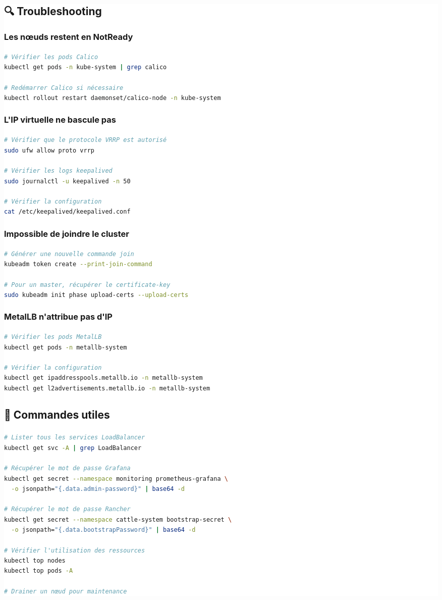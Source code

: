 ## 🔍 Troubleshooting

### Les nœuds restent en NotReady

```bash
# Vérifier les pods Calico
kubectl get pods -n kube-system | grep calico

# Redémarrer Calico si nécessaire
kubectl rollout restart daemonset/calico-node -n kube-system
```

### L'IP virtuelle ne bascule pas

```bash
# Vérifier que le protocole VRRP est autorisé
sudo ufw allow proto vrrp

# Vérifier les logs keepalived
sudo journalctl -u keepalived -n 50

# Vérifier la configuration
cat /etc/keepalived/keepalived.conf
```

### Impossible de joindre le cluster

```bash
# Générer une nouvelle commande join
kubeadm token create --print-join-command

# Pour un master, récupérer le certificate-key
sudo kubeadm init phase upload-certs --upload-certs
```

### MetalLB n'attribue pas d'IP

```bash
# Vérifier les pods MetalLB
kubectl get pods -n metallb-system

# Vérifier la configuration
kubectl get ipaddresspools.metallb.io -n metallb-system
kubectl get l2advertisements.metallb.io -n metallb-system
```

## 🧪 Commandes utiles

```bash
# Lister tous les services LoadBalancer
kubectl get svc -A | grep LoadBalancer

# Récupérer le mot de passe Grafana
kubectl get secret --namespace monitoring prometheus-grafana \
  -o jsonpath="{.data.admin-password}" | base64 -d

# Récupérer le mot de passe Rancher
kubectl get secret --namespace cattle-system bootstrap-secret \
  -o jsonpath="{.data.bootstrapPassword}" | base64 -d

# Vérifier l'utilisation des ressources
kubectl top nodes
kubectl top pods -A

# Drainer un nœud pour maintenance
```